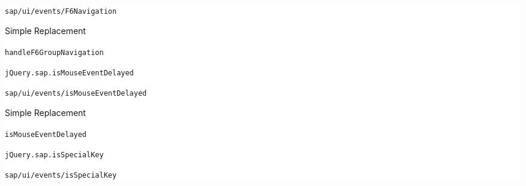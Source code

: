  `sap/ui/events/F6Navigation` 



</td>
<td valign="top">

Simple Replacement



</td>
<td valign="top">

 `handleF6GroupNavigation` 



</td>
</tr>
<tr>
<td valign="top">

 `jQuery.sap.isMouseEventDelayed` 



</td>
<td valign="top">

 `sap/ui/events/isMouseEventDelayed` 



</td>
<td valign="top">

Simple Replacement



</td>
<td valign="top">

 `isMouseEventDelayed` 



</td>
</tr>
<tr>
<td valign="top">

 `jQuery.sap.isSpecialKey` 



</td>
<td valign="top">

 `sap/ui/events/isSpecialKey` 



</td>
<td valign="top">
